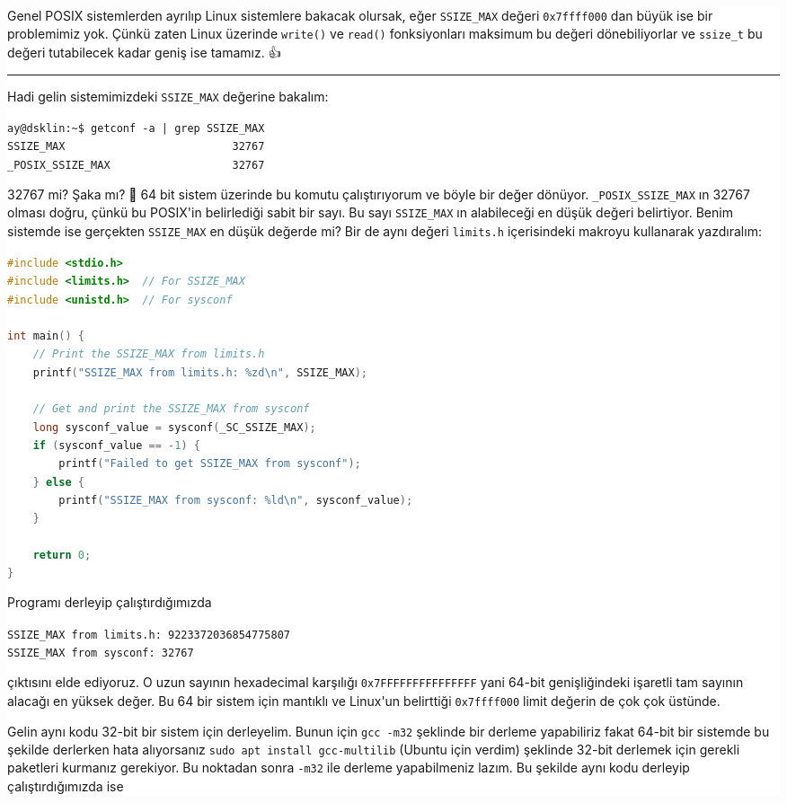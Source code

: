 Genel POSIX sistemlerden ayrılıp Linux sistemlere bakacak olursak, eğer
`SSIZE_MAX` değeri `0x7ffff000` dan büyük ise bir problemimiz yok. Çünkü zaten
Linux üzerinde `write()` ve `read()` fonksiyonları maksimum bu değeri
dönebiliyorlar ve `ssize_t` bu değeri tutabilecek kadar geniş ise tamamız. 👍

---

Hadi gelin sistemimizdeki `SSIZE_MAX` değerine bakalım:

```text
ay@dsklin:~$ getconf -a | grep SSIZE_MAX
SSIZE_MAX                          32767
_POSIX_SSIZE_MAX                   32767
```

32767 mi? Şaka mı? 🤦 64 bit sistem üzerinde bu komutu çalıştırıyorum ve böyle
bir değer dönüyor. `_POSIX_SSIZE_MAX` ın 32767 olması doğru, çünkü bu POSIX'in
belirlediği sabit bir sayı. Bu sayı `SSIZE_MAX` ın alabileceği en düşük değeri
belirtiyor. Benim sistemde ise gerçekten `SSIZE_MAX` en düşük değerde mi? Bir
de aynı değeri `limits.h` içerisindeki makroyu kullanarak yazdıralım:

```c
#include <stdio.h>
#include <limits.h>  // For SSIZE_MAX
#include <unistd.h>  // For sysconf

int main() {
    // Print the SSIZE_MAX from limits.h
    printf("SSIZE_MAX from limits.h: %zd\n", SSIZE_MAX);

    // Get and print the SSIZE_MAX from sysconf
    long sysconf_value = sysconf(_SC_SSIZE_MAX);
    if (sysconf_value == -1) {
        printf("Failed to get SSIZE_MAX from sysconf");
    } else {
        printf("SSIZE_MAX from sysconf: %ld\n", sysconf_value);
    }

    return 0;
}
```

Programı derleyip çalıştırdığımızda

```text
SSIZE_MAX from limits.h: 9223372036854775807
SSIZE_MAX from sysconf: 32767
```

çıktısını elde ediyoruz. O uzun sayının hexadecimal karşılığı
`0x7FFFFFFFFFFFFFFF` yani 64-bit genişliğindeki işaretli tam sayının alacağı en
yüksek değer. Bu 64 bir sistem için mantıklı ve Linux'un belirttiği `0x7ffff000`
limit değerin de çok çok üstünde.

Gelin aynı kodu 32-bit bir sistem için derleyelim. Bunun için `gcc -m32` şeklinde
bir derleme yapabiliriz fakat 64-bit bir sistemde bu şekilde derlerken hata
alıyorsanız `sudo apt install gcc-multilib` (Ubuntu için verdim) şeklinde
32-bit derlemek için gerekli paketleri kurmanız gerekiyor. Bu noktadan sonra
`-m32` ile derleme yapabilmeniz lazım. Bu şekilde aynı kodu derleyip
çalıştırdığımızda ise
